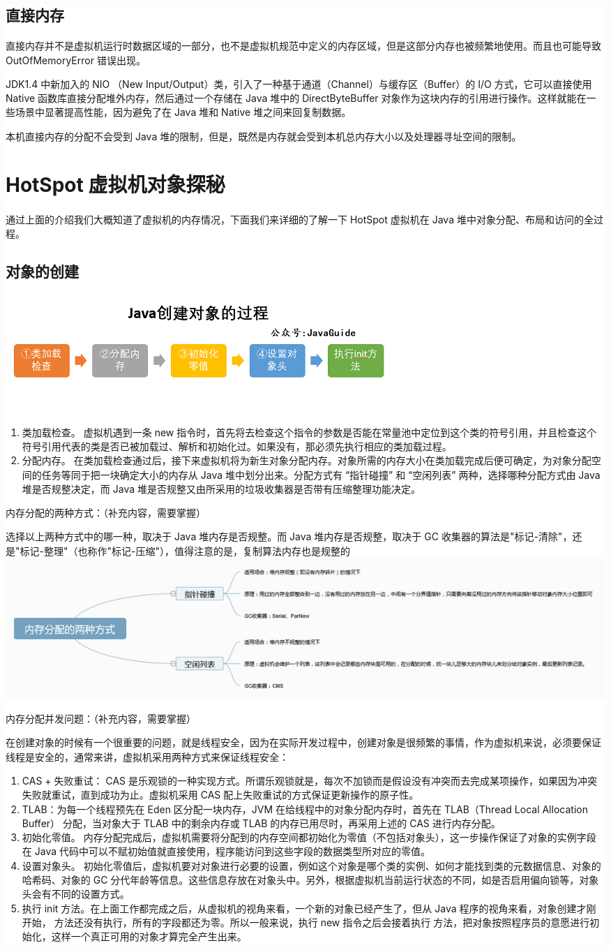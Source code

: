 ## 直接内存
直接内存并不是虚拟机运行时数据区域的一部分，也不是虚拟机规范中定义的内存区域，但是这部分内存也被频繁地使用。而且也可能导致 OutOfMemoryError 错误出现。

JDK1.4 中新加入的 NIO （New Input/Output）类，引入了一种基于通道（Channel）与缓存区（Buffer）的 I/O 方式，它可以直接使用 Native 函数库直接分配堆外内存，然后通过一个存储在 Java 堆中的 DirectByteBuffer 对象作为这块内存的引用进行操作。这样就能在一些场景中显著提高性能，因为避免了在 Java 堆和 Native 堆之间来回复制数据。

本机直接内存的分配不会受到 Java 堆的限制，但是，既然是内存就会受到本机总内存大小以及处理器寻址空间的限制。

# HotSpot 虚拟机对象探秘
通过上面的介绍我们大概知道了虚拟机的内存情况，下面我们来详细的了解一下 HotSpot 虚拟机在 Java 堆中对象分配、布局和访问的全过程。
## 对象的创建
![](assets/Java创建对象过程.png)
1. 类加载检查。 虚拟机遇到一条 new 指令时，首先将去检查这个指令的参数是否能在常量池中定位到这个类的符号引用，并且检查这个符号引用代表的类是否已被加载过、解析和初始化过。如果没有，那必须先执行相应的类加载过程。
2. 分配内存。   在类加载检查通过后，接下来虚拟机将为新生对象分配内存。对象所需的内存大小在类加载完成后便可确定，为对象分配空间的任务等同于把一块确定大小的内存从 Java 堆中划分出来。分配方式有 “指针碰撞” 和 “空闲列表” 两种，选择哪种分配方式由 Java 堆是否规整决定，而 Java 堆是否规整又由所采用的垃圾收集器是否带有压缩整理功能决定。

内存分配的两种方式：（补充内容，需要掌握）

选择以上两种方式中的哪一种，取决于 Java 堆内存是否规整。而 Java 堆内存是否规整，取决于 GC 收集器的算法是"标记-清除"，还是"标记-整理"（也称作"标记-压缩"），值得注意的是，复制算法内存也是规整的
![](assets/内存分配的两种方式.png)

内存分配并发问题：（补充内容，需要掌握）

在创建对象的时候有一个很重要的问题，就是线程安全，因为在实际开发过程中，创建对象是很频繁的事情，作为虚拟机来说，必须要保证线程是安全的，通常来讲，虚拟机采用两种方式来保证线程安全：
   1. CAS + 失败重试： CAS 是乐观锁的一种实现方式。所谓乐观锁就是，每次不加锁而是假设没有冲突而去完成某项操作，如果因为冲突失败就重试，直到成功为止。虚拟机采用 CAS 配上失败重试的方式保证更新操作的原子性。
   2. TLAB：为每一个线程预先在 Eden 区分配一块内存，JVM 在给线程中的对象分配内存时，首先在 TLAB（Thread Local Allocation Buffer） 分配，当对象大于 TLAB 中的剩余内存或 TLAB 的内存已用尽时，再采用上述的 CAS 进行内存分配。
3. 初始化零值。    内存分配完成后，虚拟机需要将分配到的内存空间都初始化为零值（不包括对象头），这一步操作保证了对象的实例字段在 Java 代码中可以不赋初始值就直接使用，程序能访问到这些字段的数据类型所对应的零值。
4. 设置对象头。    初始化零值后，虚拟机要对对象进行必要的设置，例如这个对象是哪个类的实例、如何才能找到类的元数据信息、对象的哈希码、对象的 GC 分代年龄等信息。这些信息存放在对象头中。另外，根据虚拟机当前运行状态的不同，如是否启用偏向锁等，对象头会有不同的设置方式。
5. 执行 init 方法。在上面工作都完成之后，从虚拟机的视角来看，一个新的对象已经产生了，但从 Java 程序的视角来看，对象创建才刚开始，<init> 方法还没有执行，所有的字段都还为零。所以一般来说，执行 new 指令之后会接着执行 <init> 方法，把对象按照程序员的意愿进行初始化，这样一个真正可用的对象才算完全产生出来。
